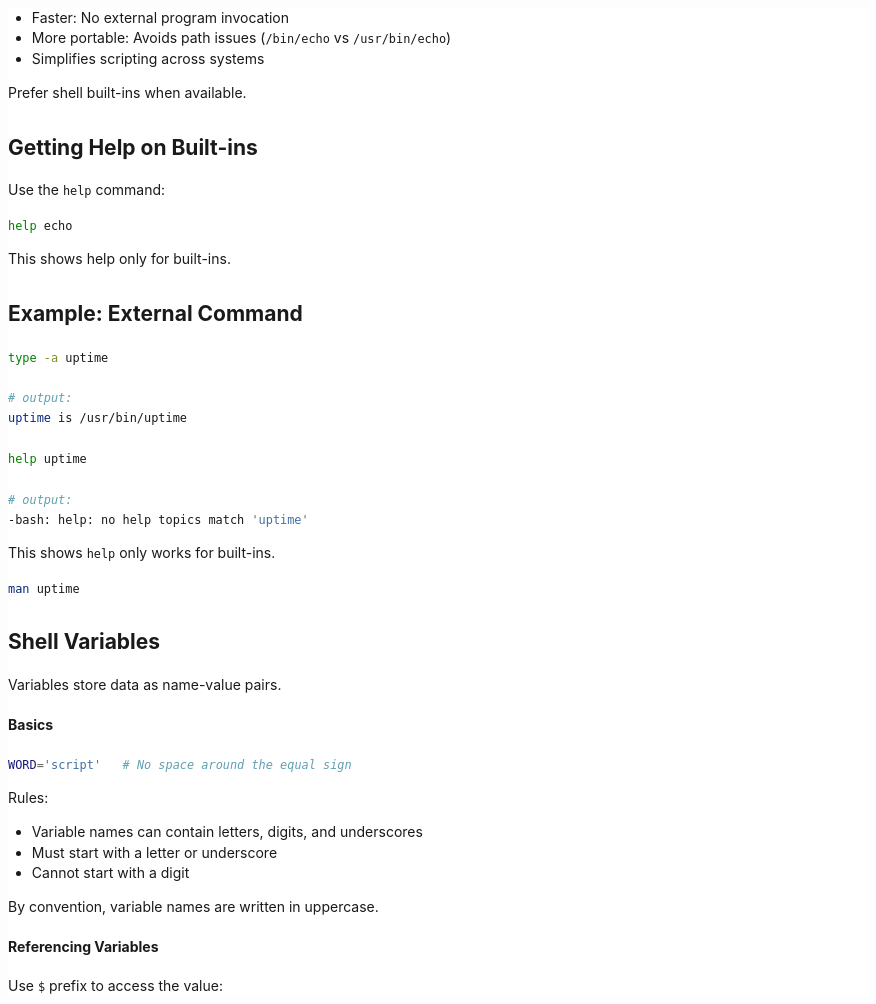 - Faster: No external program invocation
- More portable: Avoids path issues (`/bin/echo` vs `/usr/bin/echo`)
- Simplifies scripting across systems

Prefer shell built-ins when available.

## Getting Help on Built-ins

Use the `help` command:

```bash
help echo
```

This shows help only for built-ins.

## Example: External Command

```bash
type -a uptime

# output:
uptime is /usr/bin/uptime

help uptime

# output:
-bash: help: no help topics match 'uptime'
```

This shows `help` only works for built-ins.

```bash
man uptime
```

## Shell Variables

Variables store data as name-value pairs.

#### Basics

```bash
WORD='script'   # No space around the equal sign
```

Rules:
- Variable names can contain letters, digits, and underscores
- Must start with a letter or underscore
- Cannot start with a digit

By convention, variable names are written in uppercase.

#### Referencing Variables

Use `$` prefix to access the value:
